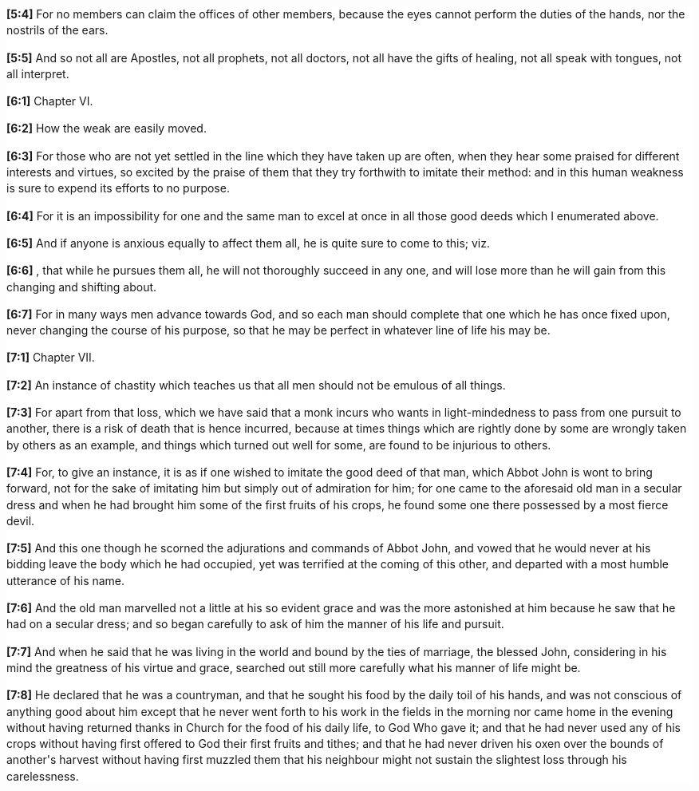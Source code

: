 **[5:4]** For no members can claim the offices of other members, because the eyes cannot perform the duties of the hands, nor the nostrils of the ears.

**[5:5]** And so not all are Apostles, not all prophets, not all doctors, not all have the gifts of healing, not all speak with tongues, not all interpret.

**[6:1]** Chapter VI.

**[6:2]** How the weak are easily moved.

**[6:3]** For those who are not yet settled in the line which they have taken up are often, when they hear some praised for different interests and virtues, so excited by the praise of them that they try forthwith to imitate their method: and in this human weakness is sure to expend its efforts to no purpose.

**[6:4]** For it is an impossibility for one and the same man to excel at once in all those good deeds which I enumerated above.

**[6:5]** And if anyone is anxious equally to affect them all, he is quite sure to come to this; viz.

**[6:6]** , that while he pursues them all, he will not thoroughly  succeed in any one, and will lose more than he will gain from this changing and shifting about.

**[6:7]** For in many ways men advance towards God, and so each man should complete that one which he has once fixed upon, never changing the course of his purpose, so that he may be perfect in whatever line of life his may be.

**[7:1]** Chapter VII.

**[7:2]** An instance of chastity which teaches us that all men should not be emulous of all things.

**[7:3]** For apart from that loss, which we have said that a monk incurs who wants in light-mindedness to pass from one pursuit to another, there is a risk of death that is hence incurred, because at times things which are rightly done by some are wrongly taken by others as an example, and things which turned out well for some, are found to be injurious to others.

**[7:4]** For, to give an instance, it is as if one wished to imitate the good deed of that man, which Abbot John is wont to bring forward, not for the sake of imitating him but simply out of admiration for him; for one came to the aforesaid old man in a secular dress and when he had brought him some of the first fruits of his crops, he found some one there possessed by a most fierce devil.

**[7:5]** And this one though he scorned the adjurations and commands of Abbot John, and vowed that he would never at his bidding leave the body which he had occupied, yet was terrified at the coming of this other, and departed with a most humble utterance of his name.

**[7:6]** And the old man marvelled not a little at his so evident grace and was the more astonished at him because he saw that he had on a secular dress; and so began carefully to ask of him the manner of his life and pursuit.

**[7:7]** And when he said that he was living in the world and bound by the ties of marriage, the blessed John, considering in his mind the greatness of his virtue and grace, searched out still more carefully what his manner of life might be.

**[7:8]** He declared that he was a countryman, and that he sought his food by the daily toil of his hands, and was not conscious of anything good about him except that he never went forth to his work in the fields in the morning nor came home in the evening without having returned thanks in Church for the food of his daily life, to God Who gave it; and that he had never used any of his crops without having first offered to God their first fruits and tithes; and that he had never driven his oxen over the bounds of another's harvest without having first muzzled them that his neighbour might not sustain the slightest loss through his carelessness.
